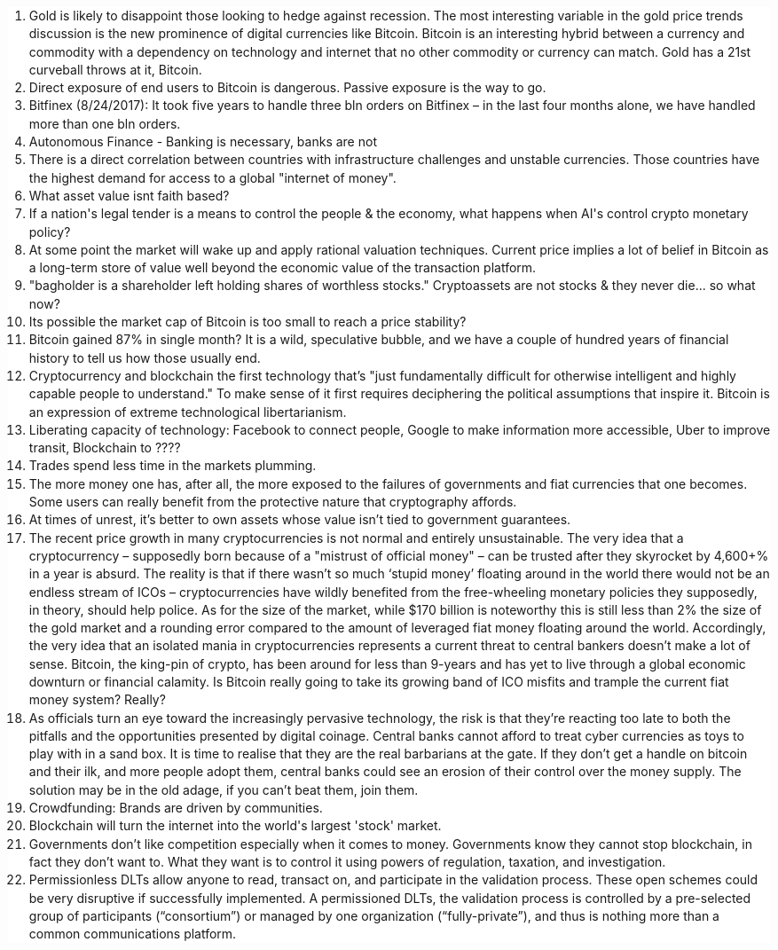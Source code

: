 1. Gold is likely to disappoint those looking to hedge against recession. The most interesting variable in the gold price trends discussion is the new prominence of digital currencies like Bitcoin. Bitcoin is an interesting hybrid between a currency and commodity with a dependency on technology and internet that no other commodity or currency can match. Gold has a 21st curveball throws at it, Bitcoin.
1. Direct exposure of end users to Bitcoin is dangerous. Passive exposure is the way to go.
1. Bitfinex (8/24/2017): It took five years to handle three bln orders on Bitfinex – in the last four months alone, we have handled more than one bln orders.
1. Autonomous Finance - Banking is necessary, banks are not
1. There is a direct correlation between countries with infrastructure challenges and unstable currencies. Those countries have the highest demand for access to a global "internet of money".
1. What asset value isnt faith based?
1. If a nation's legal tender is a means to control the people & the economy, what happens when AI's control crypto monetary policy?
1. At some point the market will wake up and apply rational valuation techniques. Current price implies a lot of belief in Bitcoin as a long-term store of value well beyond the economic value of the transaction platform.
1. "bagholder is a shareholder left holding shares of worthless stocks." Cryptoassets are not stocks & they never die... so what now?
1. Its possible the market cap of Bitcoin is too small to reach a price stability?
1. Bitcoin gained 87% in single month? It is a wild, speculative bubble, and we have a couple of hundred years of financial history to tell us how those usually end.
1. Cryptocurrency and blockchain the first technology that’s "just fundamentally difficult for otherwise intelligent and highly capable people to understand."  To make sense of it first requires deciphering the political assumptions that inspire it. Bitcoin is an expression of extreme technological libertarianism.
1. Liberating capacity of technology: Facebook to connect people, Google to make information more accessible, Uber to improve transit, Blockchain to ????
1. Trades spend less time in the markets plumming.
1. The more money one has, after all, the more exposed to the failures of governments and fiat currencies that one becomes. Some users can really benefit from the protective nature that cryptography affords.
1. At times of unrest, it’s better to own assets whose value isn’t tied to government guarantees.
1. The recent price growth in many cryptocurrencies is not normal and entirely unsustainable.  The very idea that a cryptocurrency – supposedly born because of a "mistrust of official money" – can be trusted after they skyrocket by  4,600+% in a year is absurd. The reality is that if there wasn’t so much ‘stupid money’ floating around in the world there would not be an endless stream of ICOs – cryptocurrencies have wildly benefited from the free-wheeling monetary policies they supposedly, in theory, should help police. As for the size of the market, while $170 billion is noteworthy this is still less than 2% the size of the gold market and a rounding error compared to the amount of leveraged fiat money floating around the world.  Accordingly, the very idea that an isolated mania in cryptocurrencies represents a current threat to central bankers doesn’t make a lot of sense.  Bitcoin, the king-pin of crypto, has been around for less than 9-years and has yet to live through a global economic downturn or financial calamity.  Is Bitcoin really going to take its growing band of ICO misfits and trample the current fiat money system?  Really?
1. As officials turn an eye toward the increasingly pervasive technology, the risk is that they’re reacting too late to both the pitfalls and the opportunities presented by digital coinage. Central banks cannot afford to treat cyber currencies as toys to play with in a sand box. It is time to realise that they are the real barbarians at the gate. If they don’t get a handle on bitcoin and their ilk, and more people adopt them, central banks could see an erosion of their control over the money supply. The solution may be in the old adage, if you can’t beat them, join them.
1. Crowdfunding: Brands are driven by communities.
1. Blockchain will turn the internet into the world's largest 'stock' market.
1. Governments don’t like competition especially when it comes to money. Governments know they cannot stop blockchain, in fact they don’t want to. What they want is to control it using powers of regulation, taxation, and investigation.
1. Permissionless DLTs allow anyone to read, transact on, and participate in the validation process. These open schemes could be very disruptive if successfully implemented. A permissioned DLTs, the validation process is controlled by a pre-selected group of participants (“consortium”) or managed by one organization (“fully-private”), and thus is nothing more than a common communications platform.